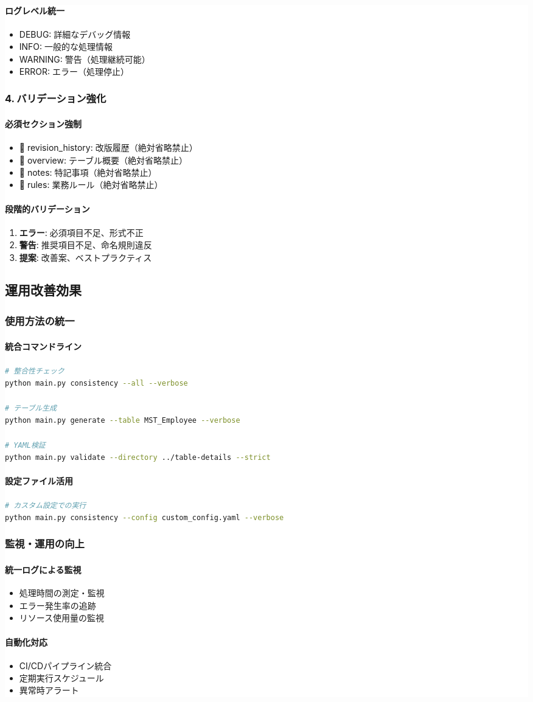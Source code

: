 #### ログレベル統一
- DEBUG: 詳細なデバッグ情報
- INFO: 一般的な処理情報
- WARNING: 警告（処理継続可能）
- ERROR: エラー（処理停止）

### 4. バリデーション強化

#### 必須セクション強制
- 🔴 revision_history: 改版履歴（絶対省略禁止）
- 🔴 overview: テーブル概要（絶対省略禁止）
- 🔴 notes: 特記事項（絶対省略禁止）
- 🔴 rules: 業務ルール（絶対省略禁止）

#### 段階的バリデーション
1. **エラー**: 必須項目不足、形式不正
2. **警告**: 推奨項目不足、命名規則違反
3. **提案**: 改善案、ベストプラクティス

## 運用改善効果

### 使用方法の統一

#### 統合コマンドライン
```bash
# 整合性チェック
python main.py consistency --all --verbose

# テーブル生成
python main.py generate --table MST_Employee --verbose

# YAML検証
python main.py validate --directory ../table-details --strict
```

#### 設定ファイル活用
```bash
# カスタム設定での実行
python main.py consistency --config custom_config.yaml --verbose
```

### 監視・運用の向上

#### 統一ログによる監視
- 処理時間の測定・監視
- エラー発生率の追跡
- リソース使用量の監視

#### 自動化対応
- CI/CDパイプライン統合
- 定期実行スケジュール
- 異常時アラート
